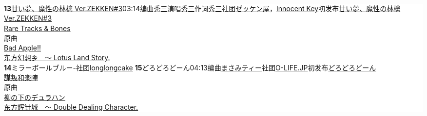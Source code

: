 <tr><td id="13" class="infoRD"><b>13</b></td><td id="甘い夢、魔性の林檎_Ver.ZEKKEN#3" colspan="2" class="title"><a href="./歌词-甘い夢、魔性の林檎.md" title="歌词:甘い夢、魔性の林檎">甘い夢、魔性の林檎 Ver.ZEKKEN#3</a><span class="thcsearchlinks"><a rel="nofollow" class="external text" href="https://cd.thwiki.cc?arrange=秀三&amp;vocal=秀三&amp;lyric=秀三&amp;ogmusic=Bad Apple!!&amp;fromwiki=とらのあな_秋の音楽フェア_2014"><span title="搜索相似同人曲"></span></a></span></td><td class="time">03:14</td></tr><tr><td class="left"></td><td class="label">编曲</td><td class="text" colspan="2"><a href="./秀三.md" title="秀三">秀三</a><span class="thcsearchlinks"><a rel="nofollow" class="external text" href="https://cd.thwiki.cc?arrange=，秀三&amp;fromwiki=とらのあな_秋の音楽フェア_2014"><span></span></a></span></td></tr><tr><td class="left"></td><td class="label">演唱</td><td class="text" colspan="2"><a href="./秀三.md" title="秀三">秀三</a><span class="thcsearchlinks"><a rel="nofollow" class="external text" href="https://cd.thwiki.cc?vocal=秀三&amp;fromwiki=とらのあな_秋の音楽フェア_2014"><span></span></a></span></td></tr><tr><td class="left"></td><td class="label">作词</td><td class="text" colspan="2"><a href="./秀三.md" title="秀三">秀三</a><span class="thcsearchlinks"><a rel="nofollow" class="external text" href="https://cd.thwiki.cc?lyric=秀三&amp;fromwiki=とらのあな_秋の音楽フェア_2014"><span></span></a></span></td></tr><tr><td class="left"></td><td class="label">社团</td><td class="text" colspan="2"><a href="./ゼッケン屋.md" title="ゼッケン屋">ゼッケン屋</a>，<a href="./Innocent_Key.md" title="Innocent Key">Innocent Key</a></td></tr><tr><td class="left"></td><td class="label">初发布</td><td class="text" colspan="2"><a href="/Rare_Tracks_%26_Bones#6" title="Rare Tracks &amp; Bones">甘い夢、魔性の林檎 Ver.ZEKKEN#3</a><div class="source"><a href="./Rare_Tracks_&_Bones.md" title="Rare Tracks &amp; Bones">Rare Tracks &amp; Bones</a></div></td></tr><tr><td class="left"></td><td class="label">原曲</td><td class="text" colspan="2"><span class="thcsearchlinks"><a rel="nofollow" class="external text" href="https://cd.thwiki.cc?ogmusic=Bad Apple!!&amp;fromwiki=とらのあな_秋の音楽フェア_2014"><span></span></a></span><div class="ogmusic"><a href="./Bad_Apple!!.md" title="Bad Apple!!">Bad Apple!!</a></div><div class="source"><a href="/%E4%B8%9C%E6%96%B9%E5%B9%BB%E6%83%B3%E4%B9%A1_%EF%BD%9E_Lotus_Land_Story." class="mw-redirect" title="东方幻想乡 ～ Lotus Land Story.">东方幻想乡　～ Lotus Land Story.</a></div></td></tr>
<tr><td id="14" class="info"><b>14</b></td><td id="ミラーボールブルー" colspan="2" class="title">ミラーボールブルー<span class="thcsearchlinks"><a rel="nofollow" class="external text" href="https://cd.thwiki.cc?&amp;fromwiki=とらのあな_秋の音楽フェア_2014"><span title="搜索相似同人曲"></span></a></span></td><td class="time">-</td></tr><tr><td class="left"></td><td class="label">社团</td><td class="text" colspan="2"><a href="/index.php?title=longlongcake&amp;action=edit&amp;redlink=1" class="new" title="longlongcake（页面不存在）">longlongcake</a></td></tr>
<tr><td id="15" class="infoYD"><b>15</b></td><td id="どろどろどーん" colspan="2" class="title">どろどろどーん<span class="thcsearchlinks"><a rel="nofollow" class="external text" href="https://cd.thwiki.cc?arrange=まさみティー&amp;ogmusic=柳の下のデュラハン&amp;fromwiki=とらのあな_秋の音楽フェア_2014"><span title="搜索相似同人曲"></span></a></span></td><td class="time">04:13</td></tr><tr><td class="left"></td><td class="label">编曲</td><td class="text" colspan="2"><a href="./まさみティー.md" title="まさみティー">まさみティー</a><span class="thcsearchlinks"><a rel="nofollow" class="external text" href="https://cd.thwiki.cc?arrange=，まさみティー&amp;fromwiki=とらのあな_秋の音楽フェア_2014"><span></span></a></span></td></tr><tr><td class="left"></td><td class="label">社团</td><td class="text" colspan="2"><a href="./O-LIFE.JP.md" title="O-LIFE.JP">O-LIFE.JP</a></td></tr><tr><td class="left"></td><td class="label">初发布</td><td class="text" colspan="2"><a href="/%E8%AC%80%E5%8F%9B%E5%92%8C%E6%A5%BD%E9%99%A3#5" title="謀叛和楽陣">どろどろどーん</a><div class="source"><a href="./謀叛和楽陣.md" title="謀叛和楽陣">謀叛和楽陣</a></div></td></tr><tr><td class="left"></td><td class="label">原曲</td><td class="text" colspan="2"><span class="thcsearchlinks"><a rel="nofollow" class="external text" href="https://cd.thwiki.cc?ogmusic=柳の下のデュラハン&amp;fromwiki=とらのあな_秋の音楽フェア_2014"><span></span></a></span><div class="ogmusic"><a href="/%E6%9F%B3%E3%81%AE%E4%B8%8B%E3%81%AE%E3%83%87%E3%83%A5%E3%83%A9%E3%83%8F%E3%83%B3" class="mw-redirect" title="柳の下のデュラハン">柳の下のデュラハン</a></div><div class="source"><a href="/%E4%B8%9C%E6%96%B9%E8%BE%89%E9%92%88%E5%9F%8E_%EF%BD%9E_Double_Dealing_Character." class="mw-redirect" title="东方辉针城 ～ Double Dealing Character.">东方辉针城　～ Double Dealing Character.</a></div></td></tr>